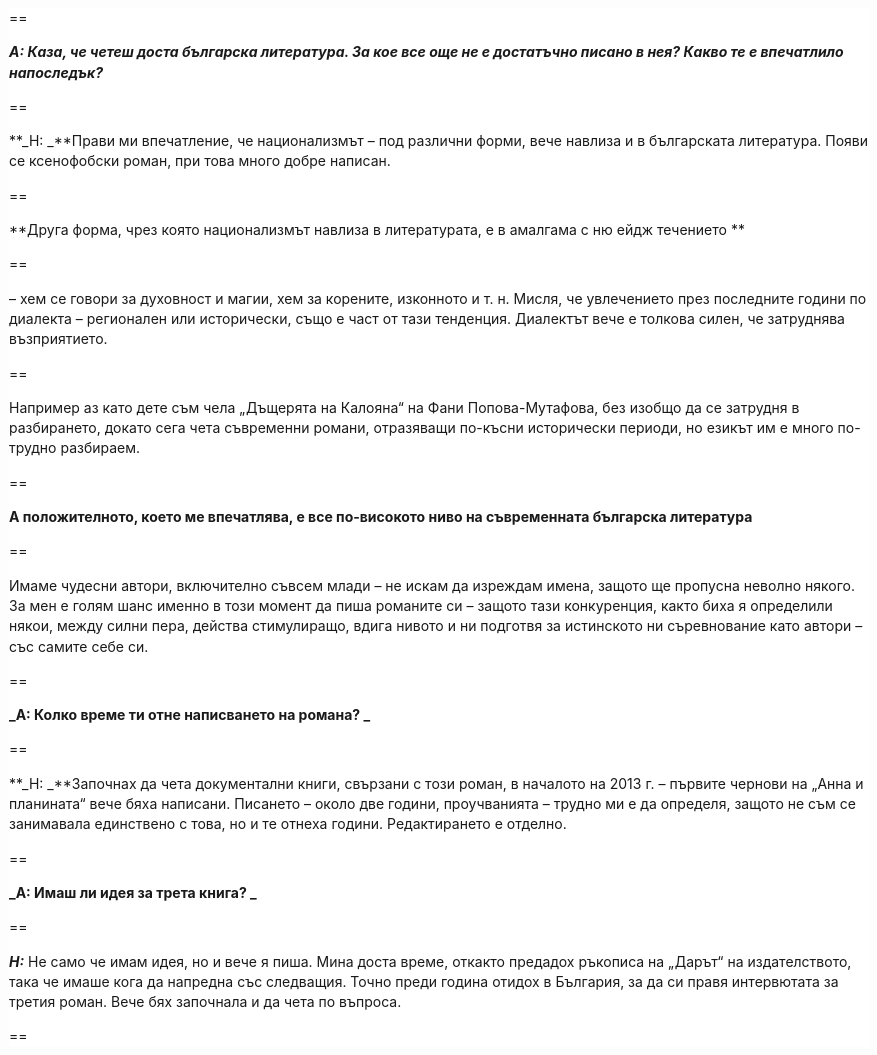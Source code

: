 \==

**_А: Каза, че четеш доста българска литература. За кое все още не е достатъчно писано в нея? Какво те е впечатлило напоследък?_**

\==

**_Н: _**Прави ми впечатление, че национализмът – под различни форми, вече навлиза и в българската литература. Появи се ксенофобски роман, при това много добре написан.

\==

**Друга форма, чрез която национализмът навлиза в литературата, е в амалгама с ню ейдж течението **

\==

– хем се говори за духовност и магии, хем за корените, изконното и т. н. Мисля, че увлечението през последните години по диалекта – регионален или исторически, също е част от тази тенденция. Диалектът вече е толкова силен, че затруднява възприятието. 

\==

Например аз като дете съм чела „Дъщерята на Калояна“ на Фани Попова-Мутафова, без изобщо да се затрудня в разбирането, докато сега чета съвременни романи, отразяващи по-късни исторически периоди, но езикът им е много по-трудно разбираем. 

\==

**А положителното, което ме впечатлява, е все по-високото ниво на съвременната българска литература**

\==

Имаме чудесни автори, включително съвсем млади – не искам да изреждам имена, защото ще пропусна неволно някого. За мен е голям шанс именно в този момент да пиша романите си – защото тази конкуренция, както биха я определили някои, между силни пера, действа стимулиращо, вдига нивото и ни подготвя за истинското ни съревнование като автори – със самите себе си. 

\==

**_А: Колко време ти отне написването на романа? _**

\==

**_Н: _**Започнах да чета документални книги, свързани с този роман, в началото на 2013 г. – първите чернови на „Анна и планината“ вече бяха написани. Писането – около две години, проучванията – трудно ми е да определя, защото не съм се занимавала единствено с това, но и те отнеха години. Редактирането е отделно. 

\==

**_А: Имаш ли идея за трета книга? _**

\==

**_Н:_** Не само че имам идея, но и вече я пиша. Мина доста време, откакто предадох ръкописа на „Дарът“ на издателството, така че имаше кога да напредна със следващия. Точно преди година отидох в България, за да си правя интервютата за третия роман. Вече бях започнала и да чета по въпроса. 

\==

